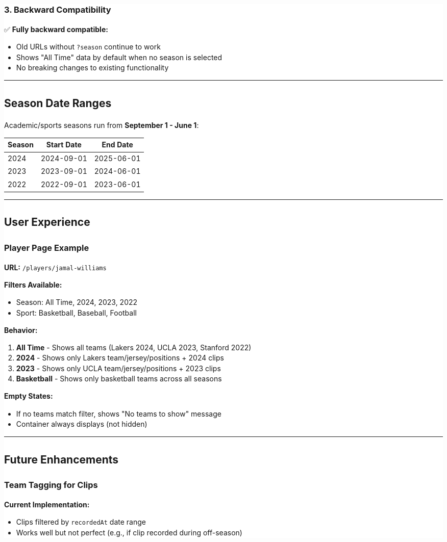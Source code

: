 ### 3. Backward Compatibility

✅ **Fully backward compatible:**
- Old URLs without `?season` continue to work
- Shows "All Time" data by default when no season is selected
- No breaking changes to existing functionality

---

## Season Date Ranges

Academic/sports seasons run from **September 1 - June 1**:

| Season | Start Date  | End Date    |
|--------|-------------|-------------|
| 2024   | 2024-09-01  | 2025-06-01  |
| 2023   | 2023-09-01  | 2024-06-01  |
| 2022   | 2022-09-01  | 2023-06-01  |

---

## User Experience

### Player Page Example

**URL:** `/players/jamal-williams`

**Filters Available:**
- Season: All Time, 2024, 2023, 2022
- Sport: Basketball, Baseball, Football

**Behavior:**
1. **All Time** - Shows all teams (Lakers 2024, UCLA 2023, Stanford 2022)
2. **2024** - Shows only Lakers team/jersey/positions + 2024 clips
3. **2023** - Shows only UCLA team/jersey/positions + 2023 clips
4. **Basketball** - Shows only basketball teams across all seasons

**Empty States:**
- If no teams match filter, shows "No teams to show" message
- Container always displays (not hidden)

---

## Future Enhancements

### Team Tagging for Clips

**Current Implementation:**
- Clips filtered by `recordedAt` date range
- Works well but not perfect (e.g., if clip recorded during off-season)
